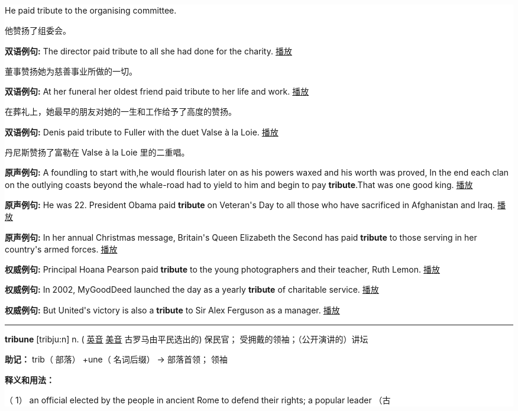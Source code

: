 He paid tribute to the organising committee.

他赞扬了组委会。



**双语例句:** The director paid tribute to all she had done for the charity. [播放](https://dict.youdao.com/dictvoice?audio=The+director+paid+tribute+to+all+she+had+done+for+the+charity.&le=eng&le=eng&type=2)

董事赞扬她为慈善事业所做的一切。 

**双语例句:** At her funeral her oldest friend paid tribute to her life and work. [播放](https://dict.youdao.com/dictvoice?audio=At+her+funeral+her+oldest+friend+paid+tribute+to+her+life+and+work.&le=eng&le=eng&type=2)

在葬礼上，她最早的朋友对她的一生和工作给予了高度的赞扬。 

**双语例句:** Denis paid tribute to Fuller with the duet Valse à la Loie. [播放](https://dict.youdao.com/dictvoice?audio=Denis+paid+tribute+to+Fuller+with+the+duet+Valse+%C3%A0+la+Loie.&le=eng&le=eng&type=2)

丹尼斯赞扬了富勒在 Valse à la Loie 里的二重唱。 

**原声例句:** A foundling to start with,he would flourish later on as his powers waxed and his worth was proved, In the end each clan on the outlying coasts beyond the whale-road had to yield to him and begin to pay **tribute**.That was one good king. [播放](https://dict.youdao.com/pureaudio?docid=7250209088884539040)

**原声例句:** He was 22. President Obama paid **tribute** on Veteran's Day to all those who have sacrificed in Afghanistan and Iraq. [播放](https://dict.youdao.com/pureaudio?docid=-1124983381102143428)

**原声例句:** In her annual Christmas message, Britain's Queen Elizabeth the Second has paid **tribute** to those serving in her country's armed forces. [播放](https://dict.youdao.com/pureaudio?docid=-7928408456021701812)

**权威例句:** Principal Hoana Pearson paid **tribute** to the young photographers and their teacher, Ruth Lemon.  [播放](https://dict.youdao.com/dictvoice?audio=Principal+Hoana+Pearson+paid+tribute+to+the+young+photographers+and+their+teacher%2C+Ruth+Lemon.+&le=eng&type=2)

**权威例句:** In 2002, MyGoodDeed launched the day as a yearly **tribute** of charitable service.  [播放](https://dict.youdao.com/dictvoice?audio=In+2002%2C+MyGoodDeed+launched+the+day+as+a+yearly+tribute+of+charitable+service.+&le=eng&type=2)

**权威例句:** But United's victory is also a **tribute** to Sir Alex Ferguson as a manager.  [播放](https://dict.youdao.com/dictvoice?audio=But+United%27s+victory+is+also+a+tribute+to+Sir+Alex+Ferguson+as+a+manager.+&le=eng&type=2)



***

**tribune**  \[tribju\:n] n. ( [英音](https://dict.youdao.com/dictvoice?audio=tribune\&type=1)  [美音](https://dict.youdao.com/dictvoice?audio=tribune\&type=2) 古罗马由平民选出的) 保民官； 受拥戴的领袖；（公开演讲的）讲坛

**助记：** trib（ 部落） +une（ 名词后缀） → 部落首领； 领袖

**释义和用法：**

（ 1） an official elected by the people in ancient Rome to defend their rights; a popular leader （古
